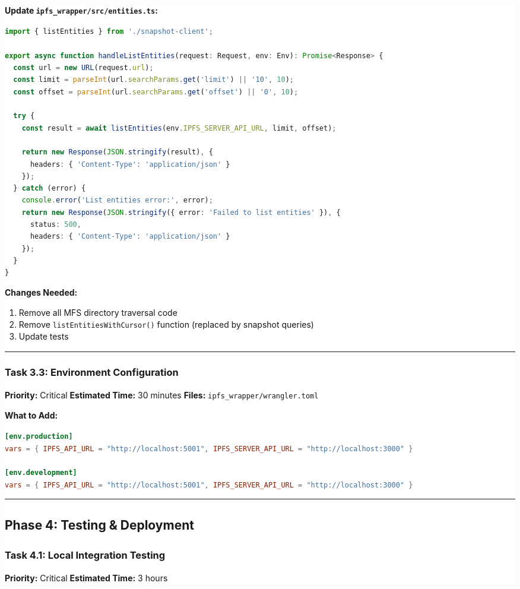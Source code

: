 **Update `ipfs_wrapper/src/entities.ts`:**
```typescript
import { listEntities } from './snapshot-client';

export async function handleListEntities(request: Request, env: Env): Promise<Response> {
  const url = new URL(request.url);
  const limit = parseInt(url.searchParams.get('limit') || '10', 10);
  const offset = parseInt(url.searchParams.get('offset') || '0', 10);

  try {
    const result = await listEntities(env.IPFS_SERVER_API_URL, limit, offset);

    return new Response(JSON.stringify(result), {
      headers: { 'Content-Type': 'application/json' }
    });
  } catch (error) {
    console.error('List entities error:', error);
    return new Response(JSON.stringify({ error: 'Failed to list entities' }), {
      status: 500,
      headers: { 'Content-Type': 'application/json' }
    });
  }
}
```

**Changes Needed:**
1. Remove all MFS directory traversal code
2. Remove `listEntitiesWithCursor()` function (replaced by snapshot queries)
3. Update tests

---

### Task 3.3: Environment Configuration
**Priority:** Critical
**Estimated Time:** 30 minutes
**Files:** `ipfs_wrapper/wrangler.toml`

**What to Add:**

```toml
[env.production]
vars = { IPFS_API_URL = "http://localhost:5001", IPFS_SERVER_API_URL = "http://localhost:3000" }

[env.development]
vars = { IPFS_API_URL = "http://localhost:5001", IPFS_SERVER_API_URL = "http://localhost:3000" }
```

---

## Phase 4: Testing & Deployment

### Task 4.1: Local Integration Testing
**Priority:** Critical
**Estimated Time:** 3 hours
